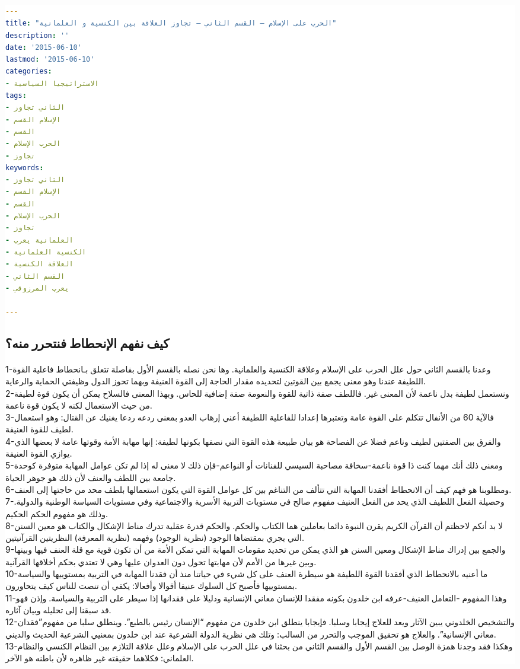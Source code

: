 ```yaml
---
title: "الحرب على الإسلام – القسم الثاني – تجاوز العلاقة بين الكنسية و العلمانية"
description: ''
date: '2015-06-10'
lastmod: '2015-06-10'
categories:
- الاستراتيجيا السياسية
tags:
- الثاني تجاوز
- الإسلام القسم
- القسم
- الحرب الإسلام
- تجاوز
keywords:
- الثاني تجاوز
- الإسلام القسم
- القسم
- الحرب الإسلام
- تجاوز
- العلمانية يعرب
- الكنسية العلمانية
- العلاقة الكنسية
- القسم الثاني
- يعرب المرزوقي

---
```

## **كيف نفهم الإنحطاط فنتحرر منه؟**

1-وعدنا بالقسم الثاني حول علل الحرب على الإسلام وعلاقة الكنسية والعلمانية. وها نحن نصله بالقسم الأول بفاصلة تتعلق بـانحطاط فاعلية القوة اللطيفة عندنا وهو معنى يجمع بين القوتين لتحديده مقدار الحاجة إلى القوة العنيفة وبهما تحوز الدول وظيفتي الحماية والرعاية.  
2-ونستعمل لطيفة بدل ناعمة لأن المعنى غير. فاللطف صفة ذاتية للقوة والنعومة صفة إضافية للحاس. وبهذا المعنى فالسلاح يمكن أن يكون قوة لطيفة من حيث الاستعمال لكنه لا يكون قوة ناعمة.  
3-فالآية 60 من الأنفال تتكلم على القوة عامة وتعتبرها إعدادا للفاعلية اللطيفة أعني إرهاب العدو بمعنى ردعه ردعا يغنيك عن القتال: وهو استعمال لطيف للقوة العنيفة.  
4-والفرق بين الصفتين لطيف وناعم فضلا عن الفصاحة هو بيان طبيعة هذه القوة التي نصفها بكونها لطيفة: إنها مهابة الأمة وقوتها عامة لا بعضها الذي يوازي القوة العنيفة.  
5-ومعنى ذلك أنك مهما كنت ذا قوة ناعمة-سخافة مصاحبة السيسي للفنانات أو النواعم-فإن ذلك لا معنى له إذا لم تكن عوامل المهابة متوفرة كوحدة جامعة بين اللطف والعنف لأن ذلك هو جوهر الحياة.  
6-ومطلوبنا هو فهم كيف أن الانحطاط أفقدنا المهابة التي تتألف من التناغم بين كل عوامل القوة التي يكون استعمالها بلطف محد من حاجتها إلى العنف.  
7-وحصيلة الفعل اللطيف الذي يحد من الفعل العنيف مفهوم صالح في مستويات التربية الأسرية والاجتماعية وفي مستويات السياسة الوطنية والدولية. وذلك هو مفهوم الحكم الحكيم.  
8-لا بد أنكم لاحظتم أن القرآن الكريم يقرن النبوة دائما بعاملين هما الكتاب والحكم. والحكم قدرة عقلية تدرك مناط الإشكال والكتاب هو معين السنن التي يجري بمقتضاها الوجود (نظرية الوجود) وفهمه (نظرية المعرفة) النظريتين القرآنيتين.  
9-والجمع بين إدراك مناط الإشكال ومعين السنن هو الذي يمكن من تحديد مقومات المهابة التي تمكن الأمة من أن تكون قوية مع قلة العنف فيها وبينها وبين غيرها من الأمم لأن مهابتها تحول دون العدوان عليها وهي لا تعتدي بحكم أخلاقها القرآنية.  
10-ما أعنيه بالانحطاط الذي أفقدنا القوة اللطيفة هو سيطرة العنف على كل شيء في حياتنا منذ أن فقدنا المهابة في التربية بمستوييها والسياسة بمستوييها فأصبح كل السلوك عنيفا أقوالا وأفعالا: يكفي أن تنصت للناس كيف يتحاورون.  
11-وهذا المفهوم -التعامل العنيف-عرفه ابن خلدون بكونه مفقدا للإنسان معاني الإنسانية ودليلا على فقدانها إذا سيطر على التربية والسياسة. وإذن فهو قد سبقنا إلى تحليله وبيان آثاره.  
12-والتشخيص الخلدوني يبين الآثار ويعد للعلاج إيجابا وسلبا. فإيجابا ينطلق ابن خلدون من مفهوم “الإنسان رئيس بالطبع”. وينطلق سلبا من مفهوم”فقدان معاني الإنسانية”. والعلاج هو تحقيق الموجب والتحرر من السالب: وتلك هي نظرية الدولة الشرعية عند ابن خلدون بمعنيي الشرعية الحديث والديني.  
13-وهكذا فقد وجدنا همزة الوصل بين القسم الأول والقسم الثاني من بحثنا في علل الحرب على الإسلام وعلل علاقة التلازم بين النظام الكنسي والنظام العلماني: فكلاهما حقيقته غير ظاهره لأن باطنه هو الآخر.  